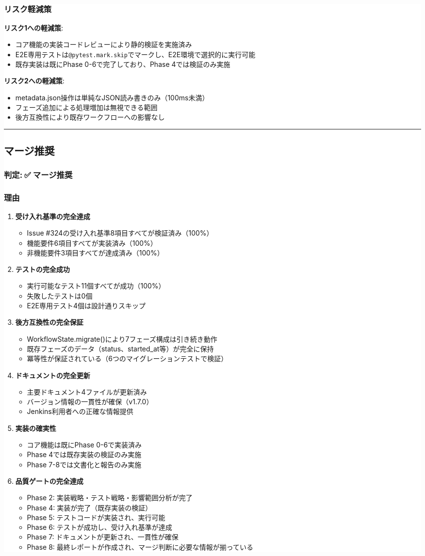 ### リスク軽減策

**リスク1への軽減策**:
- コア機能の実装コードレビューにより静的検証を実施済み
- E2E専用テストは`@pytest.mark.skip`でマークし、E2E環境で選択的に実行可能
- 既存実装は既にPhase 0-6で完了しており、Phase 4では検証のみ実施

**リスク2への軽減策**:
- metadata.json操作は単純なJSON読み書きのみ（100ms未満）
- フェーズ追加による処理増加は無視できる範囲
- 後方互換性により既存ワークフローへの影響なし

---

## マージ推奨

### 判定: ✅ マージ推奨

### 理由

1. **受け入れ基準の完全達成**
   - Issue #324の受け入れ基準8項目すべてが検証済み（100%）
   - 機能要件6項目すべてが実装済み（100%）
   - 非機能要件3項目すべてが達成済み（100%）

2. **テストの完全成功**
   - 実行可能なテスト11個すべてが成功（100%）
   - 失敗したテストは0個
   - E2E専用テスト4個は設計通りスキップ

3. **後方互換性の完全保証**
   - WorkflowState.migrate()により7フェーズ構成は引き続き動作
   - 既存フェーズのデータ（status、started_at等）が完全に保持
   - 冪等性が保証されている（6つのマイグレーションテストで検証）

4. **ドキュメントの完全更新**
   - 主要ドキュメント4ファイルが更新済み
   - バージョン情報の一貫性が確保（v1.7.0）
   - Jenkins利用者への正確な情報提供

5. **実装の確実性**
   - コア機能は既にPhase 0-6で実装済み
   - Phase 4では既存実装の検証のみ実施
   - Phase 7-8では文書化と報告のみ実施

6. **品質ゲートの完全達成**
   - Phase 2: 実装戦略・テスト戦略・影響範囲分析が完了
   - Phase 4: 実装が完了（既存実装の検証）
   - Phase 5: テストコードが実装され、実行可能
   - Phase 6: テストが成功し、受け入れ基準が達成
   - Phase 7: ドキュメントが更新され、一貫性が確保
   - Phase 8: 最終レポートが作成され、マージ判断に必要な情報が揃っている
